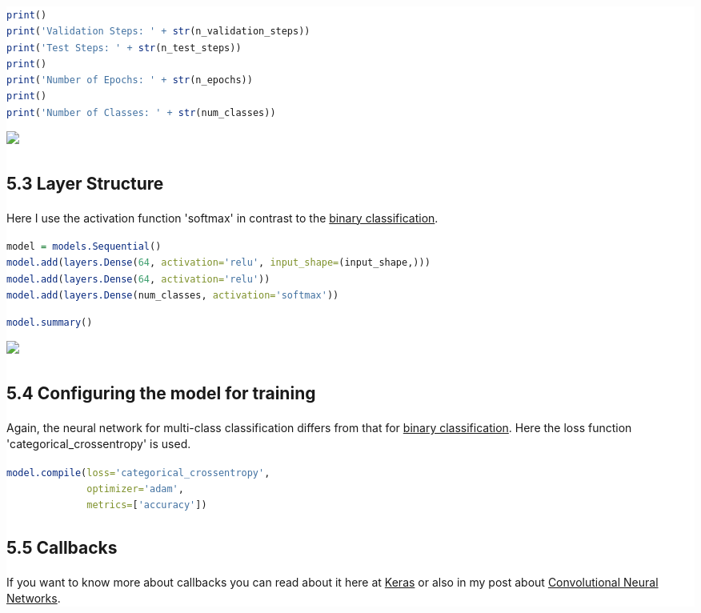 ```r
print()
print('Validation Steps: ' + str(n_validation_steps))
print('Test Steps: ' + str(n_test_steps))
print()
print('Number of Epochs: ' + str(n_epochs))
print()
print('Number of Classes: ' + str(num_classes))
```

![](/post/2021-02-23-nn-artificial-neural-network-for-multi-class-classfication_files/p113p12.png)


## 5.3 Layer Structure

Here I use the activation function 'softmax' in contrast to the [binary classification](https://michael-fuchs-python.netlify.app/2021/02/16/nn-artificial-neural-network-for-binary-classification/#layer-structure).


```r
model = models.Sequential()
model.add(layers.Dense(64, activation='relu', input_shape=(input_shape,)))
model.add(layers.Dense(64, activation='relu'))
model.add(layers.Dense(num_classes, activation='softmax'))
```



```r
model.summary()
```

![](/post/2021-02-23-nn-artificial-neural-network-for-multi-class-classfication_files/p113p13.png)


## 5.4 Configuring the model for training

Again, the neural network for multi-class classification differs from that for [binary classification](https://michael-fuchs-python.netlify.app/2021/02/16/nn-artificial-neural-network-for-binary-classification/#configuring-the-model-for-training). Here the loss function 'categorical_crossentropy' is used.


```r
model.compile(loss='categorical_crossentropy',
              optimizer='adam',
              metrics=['accuracy'])
```



## 5.5 Callbacks

If you want to know more about callbacks you can read about it here at [Keras](https://keras.io/api/callbacks/) or also in my post about [Convolutional Neural Networks](https://michael-fuchs-python.netlify.app/2021/01/08/computer-vision-convolutional-neural-network/#callbacks). 
